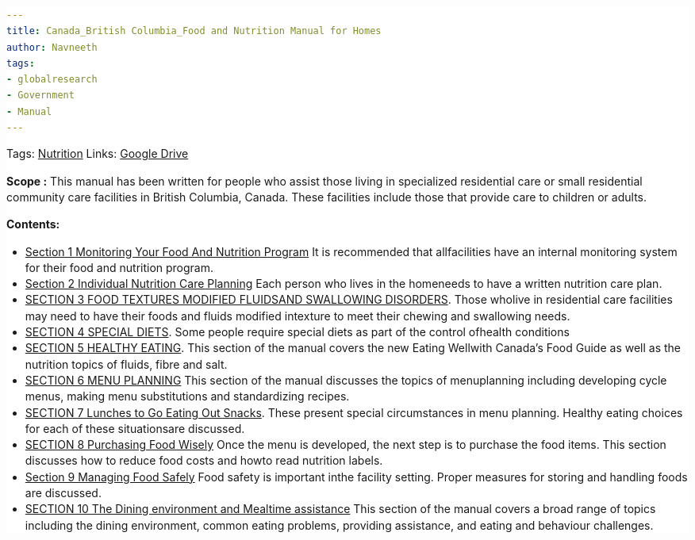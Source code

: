 ```yaml
---
title: Canada_British Columbia_Food and Nutrition Manual for Homes 
author: Navneeth
tags: 
- globalresearch 
- Government
- Manual
---
```


Tags: [Nutrition](Volume%201/Roll%20Ups/Nutrition.md)
Links: [Google Drive](https://drive.google.com/file/d/15ZcGOEPJG7O8ThoApTrEBc8iWPxbYuLc/view?usp=sharing)

**Scope :** This manual has been written for people who assist those living in specialized residential care or small residential community care facilities in British Columbia, Canada. These facilities include those that provide care to children or adults.

**Contents:** 

- [Section 1 Monitoring Your Food And Nutrition Program](Volume%201/Reference%20Reading/Governments%20&%20UN/Canada_British%20Columbia_Food%20and%20Nutrition%20Manual%20for%20homes.md#Section%201%20Monitoring%20Your%20Food%20And%20Nutrition%20Program) It is recommended that allfacilities have an internal monitoring system for their food and nutrition program.
- [Section 2 Individual Nutrition Care Planning](Volume%201/Reference%20Reading/Governments%20&%20UN/Canada_British%20Columbia_Food%20and%20Nutrition%20Manual%20for%20homes.md#Section%202%20Individual%20Nutrition%20Care%20Planning) Each person who lives in the homeneeds to have a written nutrition care plan.
- [SECTION 3 FOOD TEXTURES MODIFIED FLUIDSAND SWALLOWING DISORDERS](Volume%201/Reference%20Reading/Governments%20&%20UN/Canada_British%20Columbia_Food%20and%20Nutrition%20Manual%20for%20homes.md#SECTION%203%20FOOD%20TEXTURES%20MODIFIED%20FLUIDSAND%20SWALLOWING%20DISORDERS). Those wholive in residential care facilities may need to have their foods and fluids modified intexture to meet their chewing and swallowing needs.
- [SECTION 4 SPECIAL DIETS](Volume%201/Reference%20Reading/Governments%20&%20UN/Canada_British%20Columbia_Food%20and%20Nutrition%20Manual%20for%20homes.md#SECTION%204%20SPECIAL%20DIETS). Some people require special diets as part of the control ofhealth conditions
- [SECTION 5 HEALTHY EATING](Volume%201/Reference%20Reading/Governments%20&%20UN/Canada_British%20Columbia_Food%20and%20Nutrition%20Manual%20for%20homes.md#SECTION%205%20HEALTHY%20EATING). This section of the manual covers the new Eating Wellwith Canada’s Food Guide as well as the nutrition topics of fluids, fibre and salt.
- [SECTION 6 MENU PLANNING](Volume%201/Reference%20Reading/Governments%20&%20UN/Canada_British%20Columbia_Food%20and%20Nutrition%20Manual%20for%20homes.md#SECTION%206%20MENU%20PLANNING) This section of the manual discusses the topics of menuplanning including developing cycle menus, making menu substitutions and standardizing recipes.
- [SECTION 7 Lunches to Go Eating Out Snacks](Volume%201/Reference%20Reading/Governments%20&%20UN/Canada_British%20Columbia_Food%20and%20Nutrition%20Manual%20for%20homes.md#SECTION%207%20Lunches%20to%20Go%20Eating%20Out%20Snacks). These present special circumstances in menu planning. Healthy eating choices for each of these situationsare discussed.
- [SECTION 8 Purchasing Food Wisely](Volume%201/Reference%20Reading/Governments%20&%20UN/Canada_British%20Columbia_Food%20and%20Nutrition%20Manual%20for%20homes.md#SECTION%208%20Purchasing%20Food%20Wisely) Once the menu is developed, the next step is to purchase the food items. This section discusses how to reduce food costs and howto read nutrition labels.
- [Section 9 Managing Food Safely](Volume%201/Reference%20Reading/Governments%20&%20UN/Canada_British%20Columbia_Food%20and%20Nutrition%20Manual%20for%20homes.md#Section%209%20Managing%20Food%20Safely) Food safety is important inthe facility setting. Proper measures for storing and handling foods are discussed.
- [SECTION 10 The Dining environment and Mealtime assistance](Volume%201/Reference%20Reading/Governments%20&%20UN/Canada_British%20Columbia_Food%20and%20Nutrition%20Manual%20for%20homes.md#SECTION%2010%20The%20Dining%20environment%20and%20Mealtime%20assistance) This section of the manual covers a broad range of topics including the dining environment, common eating problems, providing assistance, and eating and behaviour challenges.